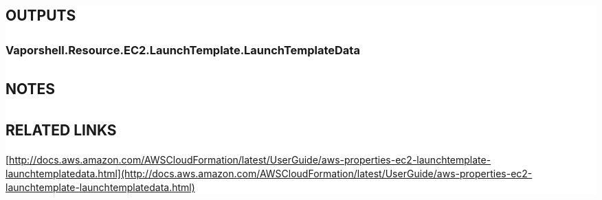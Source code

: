 ## OUTPUTS

### Vaporshell.Resource.EC2.LaunchTemplate.LaunchTemplateData
## NOTES

## RELATED LINKS

[http://docs.aws.amazon.com/AWSCloudFormation/latest/UserGuide/aws-properties-ec2-launchtemplate-launchtemplatedata.html](http://docs.aws.amazon.com/AWSCloudFormation/latest/UserGuide/aws-properties-ec2-launchtemplate-launchtemplatedata.html)

